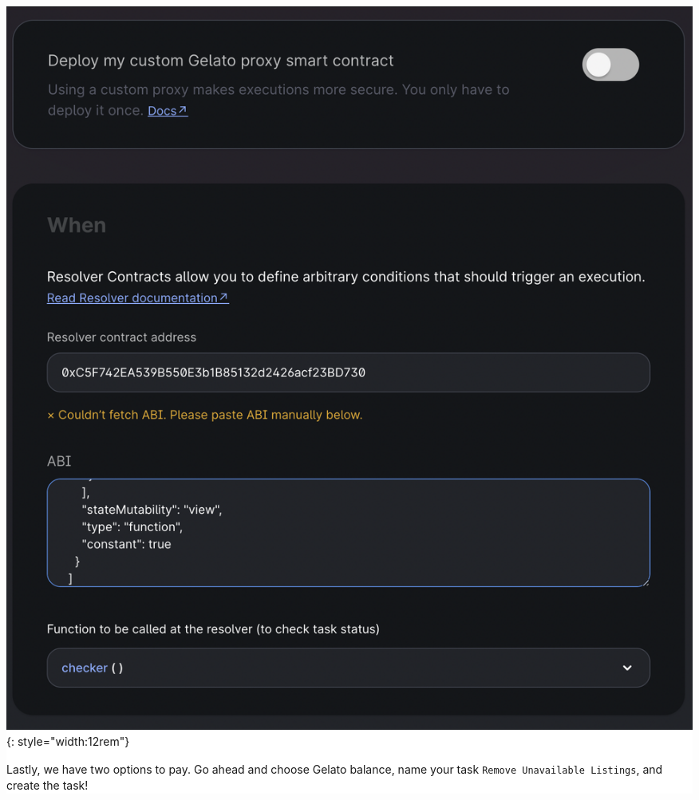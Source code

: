 ![Resolver](./img/resolver.png){: style="width:12rem"}

Lastly, we have two options to pay. Go ahead and choose Gelato balance, name your task `Remove Unavailable Listings`, and create the task!
